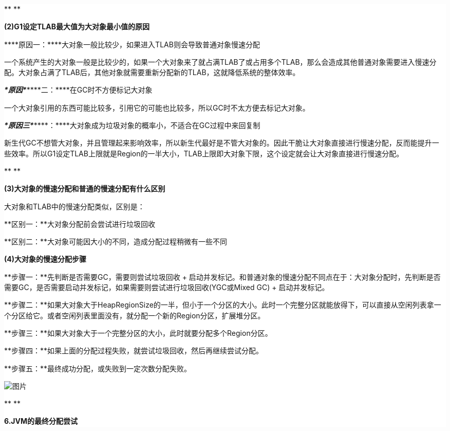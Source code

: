 **
**

**(2)G1设定****TLAB最大值为大对象最小值****的原因**

***\*原因一：\****大对象一般比较少，如果进入TLAB则会导致普通对象慢速分配

一个系统产生的大对象一般是比较少的，如果一个大对象来了就占满TLAB了或占用多个TLAB，那么会造成其他普通对象需要进入慢速分配。大对象占满了TLAB后，其他对象就需要重新分配新的TLAB，这就降低系统的整体效率。



***\*原因\*******\*二：\****在GC时不方便标记大对象

一个大对象引用的东西可能比较多，引用它的可能也比较多，所以GC时不太方便去标记大对象。



***\*原因三\*******\*：\****大对象成为垃圾对象的概率小，不适合在GC过程中来回复制

新生代GC不想管大对象，并且管理起来影响效率，所以新生代最好是不管大对象的。因此干脆让大对象直接进行慢速分配，反而能提升一些效率。所以G1设定TLAB上限就是Region的一半大小，TLAB上限即大对象下限，这个设定就会让大对象直接进行慢速分配。

**
**

**(3)大对象的慢速分配和普通的慢速分配有什么区别**

大对象和TLAB中的慢速分配类似，区别是：



**区别一：**大对象分配前会尝试进行垃圾回收



**区别二：**大对象可能因大小的不同，造成分配过程稍微有一些不同



**(4)大对象的慢速分配步骤**

**步骤一：**先判断是否需要GC，需要则尝试垃圾回收 + 启动并发标记。和普通对象的慢速分配不同点在于：大对象分配时，先判断是否需要GC，是否需要启动并发标记，如果需要则尝试进行垃圾回收(YGC或Mixed GC) + 启动并发标记。



**步骤二：**如果大对象大于HeapRegionSize的一半，但小于一个分区的大小。此时一个完整分区就能放得下，可以直接从空闲列表拿一个分区给它。或者空闲列表里面没有，就分配一个新的Region分区，扩展堆分区。



**步骤三：**如果大对象大于一个完整分区的大小，此时就要分配多个Region分区。



**步骤四：**如果上面的分配过程失败，就尝试垃圾回收，然后再继续尝试分配。



**步骤五：**最终成功分配，或失败到一定次数分配失败。

![图片](https://mmbiz.qpic.cn/sz_mmbiz_png/DXGTicJyJ8QBlnzolzib715R3NmiaGOy15slE123kUWNuTLS4L24LKYO2M9w5iabek7Eeibn8PbApDibqibVH9uv4YGXQ/640?wx_fmt=png&from=appmsg&tp=webp&wxfrom=5&wx_lazy=1#imgIndex=18)

**
**

**6.JVM的最终分配尝试**
